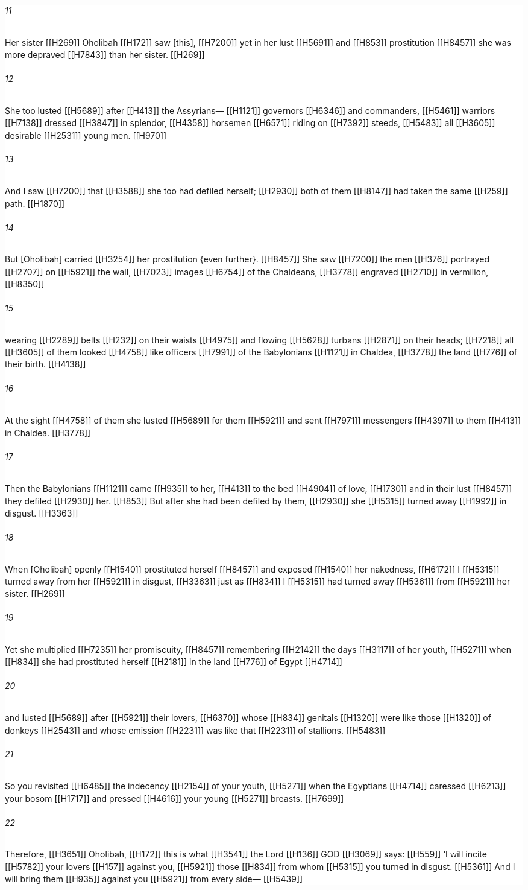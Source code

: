 ###### 11
Her sister [[H269]] Oholibah [[H172]] saw [this], [[H7200]] yet in her lust [[H5691]] and [[H853]] prostitution [[H8457]] she was more depraved [[H7843]] than her sister. [[H269]]

###### 12
She too lusted [[H5689]] after [[H413]] the Assyrians— [[H1121]] governors [[H6346]] and commanders, [[H5461]] warriors [[H7138]] dressed [[H3847]] in splendor, [[H4358]] horsemen [[H6571]] riding on [[H7392]] steeds, [[H5483]] all [[H3605]] desirable [[H2531]] young men. [[H970]]

###### 13
And I saw [[H7200]] that [[H3588]] she too had defiled herself; [[H2930]] both of them [[H8147]] had taken the same [[H259]] path. [[H1870]]

###### 14
But [Oholibah] carried [[H3254]] her prostitution {even further}. [[H8457]] She saw [[H7200]] the men [[H376]] portrayed [[H2707]] on [[H5921]] the wall, [[H7023]] images [[H6754]] of the Chaldeans, [[H3778]] engraved [[H2710]] in vermilion, [[H8350]]

###### 15
wearing [[H2289]] belts [[H232]] on their waists [[H4975]] and flowing [[H5628]] turbans [[H2871]] on their heads; [[H7218]] all [[H3605]] of them looked [[H4758]] like officers [[H7991]] of the Babylonians [[H1121]] in Chaldea, [[H3778]] the land [[H776]] of their birth. [[H4138]]

###### 16
At the sight [[H4758]] of them she lusted [[H5689]] for them [[H5921]] and sent [[H7971]] messengers [[H4397]] to them [[H413]] in Chaldea. [[H3778]]

###### 17
Then the Babylonians [[H1121]] came [[H935]] to her, [[H413]] to the bed [[H4904]] of love, [[H1730]] and in their lust [[H8457]] they defiled [[H2930]] her. [[H853]] But after she had been defiled by them, [[H2930]] she [[H5315]] turned away [[H1992]] in disgust. [[H3363]]

###### 18
When [Oholibah] openly [[H1540]] prostituted herself [[H8457]] and exposed [[H1540]] her nakedness, [[H6172]] I [[H5315]] turned away from her [[H5921]] in disgust, [[H3363]] just as [[H834]] I [[H5315]] had turned away [[H5361]] from [[H5921]] her sister. [[H269]]

###### 19
Yet she multiplied [[H7235]] her promiscuity, [[H8457]] remembering [[H2142]] the days [[H3117]] of her youth, [[H5271]] when [[H834]] she had prostituted herself [[H2181]] in the land [[H776]] of Egypt [[H4714]]

###### 20
and lusted [[H5689]] after [[H5921]] their lovers, [[H6370]] whose [[H834]] genitals [[H1320]] were like those [[H1320]] of donkeys [[H2543]] and whose emission [[H2231]] was like that [[H2231]] of stallions. [[H5483]]

###### 21
So you revisited [[H6485]] the indecency [[H2154]] of your youth, [[H5271]] when the Egyptians [[H4714]] caressed [[H6213]] your bosom [[H1717]] and pressed [[H4616]] your young [[H5271]] breasts. [[H7699]]

###### 22
Therefore, [[H3651]] Oholibah, [[H172]] this is what [[H3541]] the Lord [[H136]] GOD [[H3069]] says: [[H559]] ‘I will incite [[H5782]] your lovers [[H157]] against you, [[H5921]] those [[H834]] from whom [[H5315]] you turned in disgust. [[H5361]] And I will bring them [[H935]] against you [[H5921]] from every side— [[H5439]]
